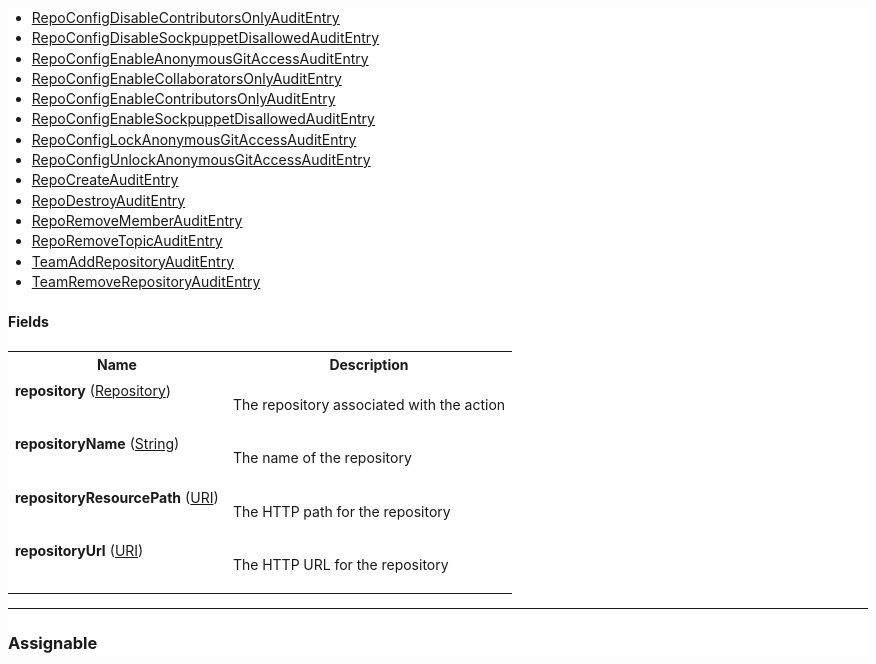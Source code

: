 - [RepoConfigDisableContributorsOnlyAuditEntry](objects.md#repoconfigdisablecontributorsonlyauditentry)
- [RepoConfigDisableSockpuppetDisallowedAuditEntry](objects.md#repoconfigdisablesockpuppetdisallowedauditentry)
- [RepoConfigEnableAnonymousGitAccessAuditEntry](objects.md#repoconfigenableanonymousgitaccessauditentry)
- [RepoConfigEnableCollaboratorsOnlyAuditEntry](objects.md#repoconfigenablecollaboratorsonlyauditentry)
- [RepoConfigEnableContributorsOnlyAuditEntry](objects.md#repoconfigenablecontributorsonlyauditentry)
- [RepoConfigEnableSockpuppetDisallowedAuditEntry](objects.md#repoconfigenablesockpuppetdisallowedauditentry)
- [RepoConfigLockAnonymousGitAccessAuditEntry](objects.md#repoconfiglockanonymousgitaccessauditentry)
- [RepoConfigUnlockAnonymousGitAccessAuditEntry](objects.md#repoconfigunlockanonymousgitaccessauditentry)
- [RepoCreateAuditEntry](objects.md#repocreateauditentry)
- [RepoDestroyAuditEntry](objects.md#repodestroyauditentry)
- [RepoRemoveMemberAuditEntry](objects.md#reporemovememberauditentry)
- [RepoRemoveTopicAuditEntry](objects.md#reporemovetopicauditentry)
- [TeamAddRepositoryAuditEntry](objects.md#teamaddrepositoryauditentry)
- [TeamRemoveRepositoryAuditEntry](objects.md#teamremoverepositoryauditentry) 

#### Fields

<table>
  <tr>
    <th>Name</th>
    <th>Description</th>
  </tr>
  <tr>
    <td><strong>repository</strong> (<a href="objects.md#repository">Repository</a>)</td> 
    <td><p>The repository associated with the action</p></td>
  </tr>
  <tr>
    <td><strong>repositoryName</strong> (<a href="scalars.md#string">String</a>)</td> 
    <td><p>The name of the repository</p></td>
  </tr>
  <tr>
    <td><strong>repositoryResourcePath</strong> (<a href="scalars.md#uri">URI</a>)</td> 
    <td><p>The HTTP path for the repository</p></td>
  </tr>
  <tr>
    <td><strong>repositoryUrl</strong> (<a href="scalars.md#uri">URI</a>)</td> 
    <td><p>The HTTP URL for the repository</p></td>
  </tr>
</table>

---

### Assignable
